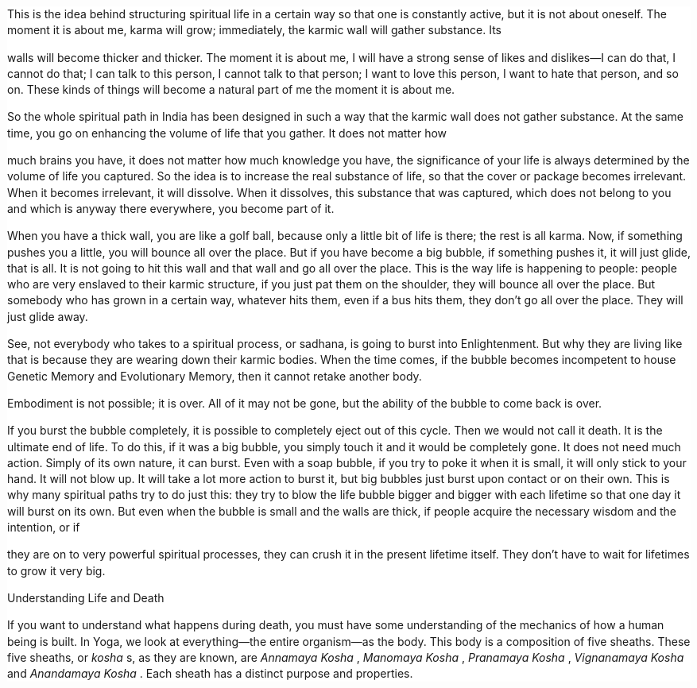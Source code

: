 This is the idea behind structuring spiritual life in a certain way so that one is constantly active, but it is not about oneself. The moment it is about me, karma will grow; immediately, the karmic wall will gather substance. Its

walls will become thicker and thicker. The moment it is about me, I will have a strong sense of likes and dislikes—I can do that, I cannot do that; I can talk to this person, I cannot talk to that person; I want to love this person, I want to hate that person, and so on. These kinds of things will become a natural part of me the moment it is about me.

So the whole spiritual path in India has been designed in such a way that the karmic wall does not gather substance. At the same time, you go on enhancing the volume of life that you gather. It does not matter how

much brains you have, it does not matter how much knowledge you have, the significance of your life is always determined by the volume of life you captured. So the idea is to increase the real substance of life, so that the cover or package becomes irrelevant. When it becomes irrelevant, it will dissolve. When it dissolves, this substance that was captured, which does not belong to you and which is anyway there everywhere, you become part of it.

When you have a thick wall, you are like a golf ball, because only a little bit of life is there; the rest is all karma. Now, if something pushes you a little, you will bounce all over the place. But if you have become a big bubble, if something pushes it, it will just glide, that is all. It is not going to hit this wall and that wall and go all over the place. This is the way life is happening to people: people who are very enslaved to their karmic structure, if you just pat them on the shoulder, they will bounce all over the place. But somebody who has grown in a certain way, whatever hits them, even if a bus hits them, they don’t go all over the place. They will just glide away.

See, not everybody who takes to a spiritual process, or sadhana, is going to burst into Enlightenment. But why they are living like that is because they are wearing down their karmic bodies. When the time comes, if the bubble becomes incompetent to house Genetic Memory and Evolutionary Memory, then it cannot retake another body.

Embodiment is not possible; it is over. All of it may not be gone, but the ability of the bubble to come back is over.

If you burst the bubble completely, it is possible to completely eject out of this cycle. Then we would not call it death. It is the ultimate end of life. To do this, if it was a big bubble, you simply touch it and it would be completely gone. It does not need much action. Simply of its own nature, it can burst. Even with a soap bubble, if you try to poke it when it is small, it will only stick to your hand. It will not blow up. It will take a lot more action to burst it, but big bubbles just burst upon contact or on their own. This is why many spiritual paths try to do just this: they try to blow the life bubble bigger and bigger with each lifetime so that one day it will burst on its own. But even when the bubble is small and the walls are thick, if people acquire the necessary wisdom and the intention, or if

<a name="_page48_x76.50_y276.75"></a>they are on to very powerful spiritual processes, they can crush it in the present lifetime itself. They don’t have to wait for lifetimes to grow it very big.

Understanding Life and Death

If you want to understand what happens during death, you must have some understanding of the mechanics of how a human being is built. In Yoga, we look at everything—the entire organism—as the body. This body is a composition of five sheaths. These five sheaths, or *kosha* s, as they are known, are *Annamaya Kosha* , *Manomaya Kosha* , *Pranamaya* *Kosha* , *Vignanamaya Kosha* and *Anandamaya Kosha* . Each sheath has a distinct purpose and properties.
